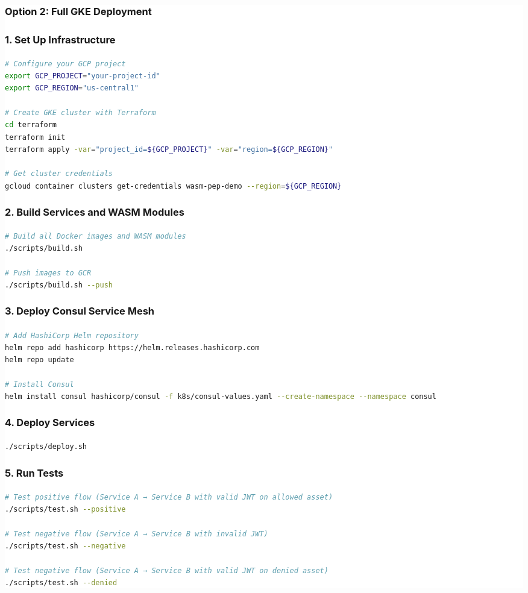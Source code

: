 ### Option 2: Full GKE Deployment

### 1. Set Up Infrastructure

```bash
# Configure your GCP project
export GCP_PROJECT="your-project-id"
export GCP_REGION="us-central1"

# Create GKE cluster with Terraform
cd terraform
terraform init
terraform apply -var="project_id=${GCP_PROJECT}" -var="region=${GCP_REGION}"

# Get cluster credentials
gcloud container clusters get-credentials wasm-pep-demo --region=${GCP_REGION}
```

### 2. Build Services and WASM Modules

```bash
# Build all Docker images and WASM modules
./scripts/build.sh

# Push images to GCR
./scripts/build.sh --push
```

### 3. Deploy Consul Service Mesh

```bash
# Add HashiCorp Helm repository
helm repo add hashicorp https://helm.releases.hashicorp.com
helm repo update

# Install Consul
helm install consul hashicorp/consul -f k8s/consul-values.yaml --create-namespace --namespace consul
```

### 4. Deploy Services

```bash
./scripts/deploy.sh
```

### 5. Run Tests

```bash
# Test positive flow (Service A → Service B with valid JWT on allowed asset)
./scripts/test.sh --positive

# Test negative flow (Service A → Service B with invalid JWT)
./scripts/test.sh --negative

# Test negative flow (Service A → Service B with valid JWT on denied asset)
./scripts/test.sh --denied
```

